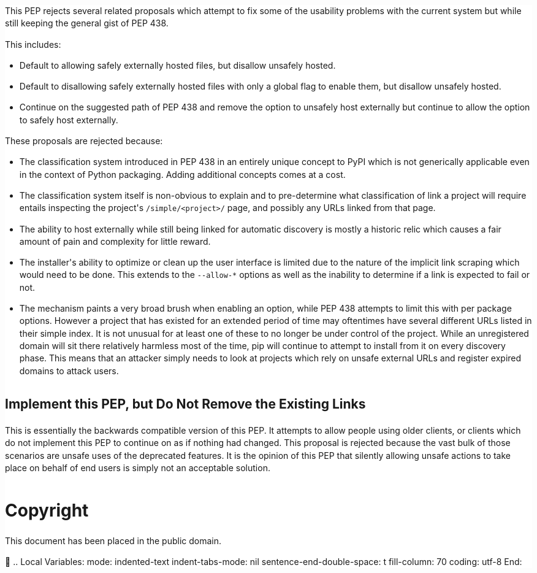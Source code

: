 This PEP rejects several related proposals which attempt to fix some of
the usability problems with the current system but while still keeping
the general gist of PEP 438.

This includes:

-   Default to allowing safely externally hosted files, but disallow
    unsafely hosted.

-   Default to disallowing safely externally hosted files with only a
    global flag to enable them, but disallow unsafely hosted.

-   Continue on the suggested path of PEP 438 and remove the option to
    unsafely host externally but continue to allow the option to safely
    host externally.

These proposals are rejected because:

-   The classification system introduced in PEP 438 in an entirely
    unique concept to PyPI which is not generically applicable even in
    the context of Python packaging. Adding additional concepts comes at
    a cost.

-   The classification system itself is non-obvious to explain and to
    pre-determine what classification of link a project will require
    entails inspecting the project's `/simple/<project>/` page, and
    possibly any URLs linked from that page.

-   The ability to host externally while still being linked for
    automatic discovery is mostly a historic relic which causes a fair
    amount of pain and complexity for little reward.

-   The installer's ability to optimize or clean up the user interface
    is limited due to the nature of the implicit link scraping which
    would need to be done. This extends to the `--allow-*` options as
    well as the inability to determine if a link is expected to fail or
    not.

-   The mechanism paints a very broad brush when enabling an option,
    while PEP 438 attempts to limit this with per package options.
    However a project that has existed for an extended period of time
    may oftentimes have several different URLs listed in their simple
    index. It is not unusual for at least one of these to no longer be
    under control of the project. While an unregistered domain will sit
    there relatively harmless most of the time, pip will continue to
    attempt to install from it on every discovery phase. This means that
    an attacker simply needs to look at projects which rely on unsafe
    external URLs and register expired domains to attack users.

Implement this PEP, but Do Not Remove the Existing Links
--------------------------------------------------------

This is essentially the backwards compatible version of this PEP. It
attempts to allow people using older clients, or clients which do not
implement this PEP to continue on as if nothing had changed. This
proposal is rejected because the vast bulk of those scenarios are unsafe
uses of the deprecated features. It is the opinion of this PEP that
silently allowing unsafe actions to take place on behalf of end users is
simply not an acceptable solution.

Copyright
=========

This document has been placed in the public domain.

 .. Local Variables: mode: indented-text indent-tabs-mode: nil
sentence-end-double-space: t fill-column: 70 coding: utf-8 End:
